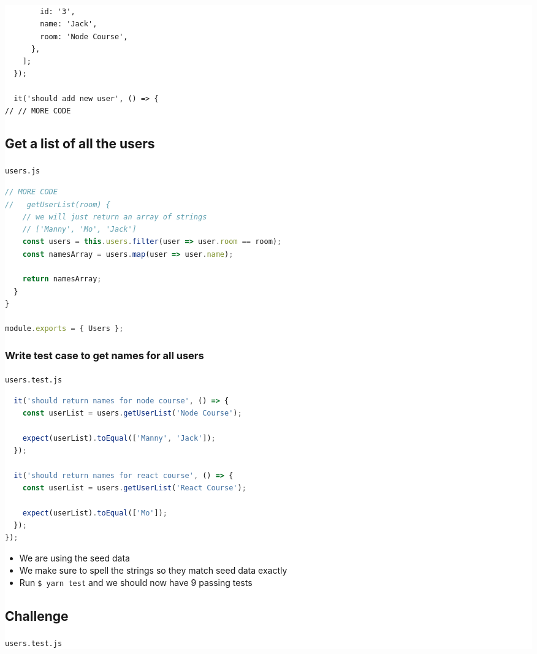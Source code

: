 ```
        id: '3',
        name: 'Jack',
        room: 'Node Course',
      },
    ];
  });

  it('should add new user', () => {
// // MORE CODE
```

## Get a list of all the users
`users.js`

```js
// MORE CODE
//   getUserList(room) {
    // we will just return an array of strings
    // ['Manny', 'Mo', 'Jack']
    const users = this.users.filter(user => user.room == room);
    const namesArray = users.map(user => user.name);

    return namesArray;
  }
}

module.exports = { Users };
```

### Write test case to get names for all users
`users.test.js`

```js
  it('should return names for node course', () => {
    const userList = users.getUserList('Node Course');

    expect(userList).toEqual(['Manny', 'Jack']);
  });

  it('should return names for react course', () => {
    const userList = users.getUserList('React Course');

    expect(userList).toEqual(['Mo']);
  });
});
```

* We are using the seed data
* We make sure to spell the strings so they match seed data exactly
* Run `$ yarn test` and we should now have 9 passing tests

## Challenge
`users.test.js`
